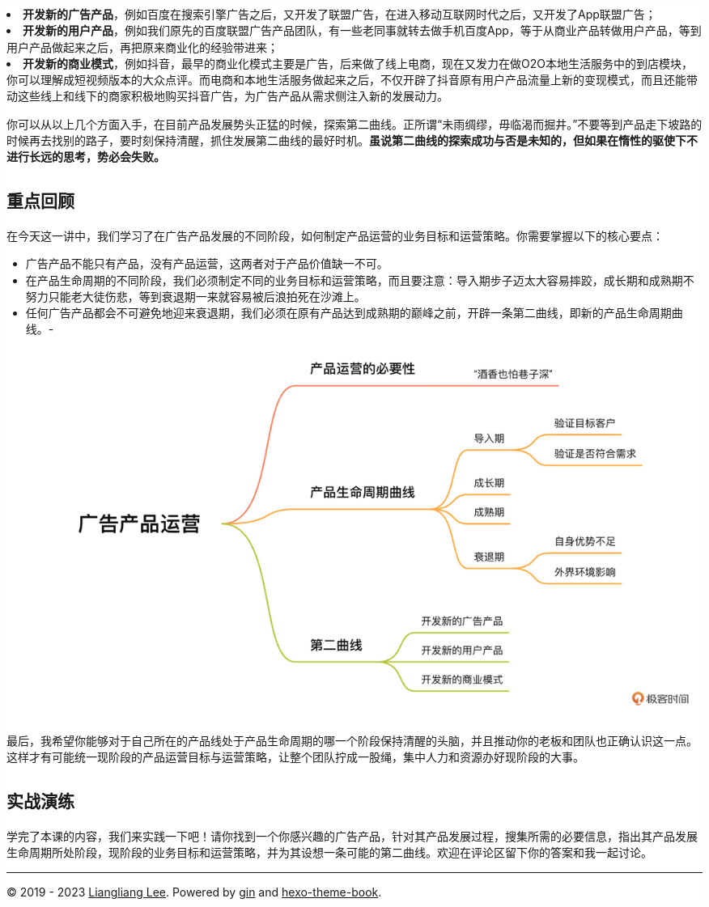 <li><strong>开发新的广告产品</strong>，例如百度在搜索引擎广告之后，又开发了联盟广告，在进入移动互联网时代之后，又开发了App联盟广告；</li>
<li><strong>开发新的用户产品</strong>，例如我们原先的百度联盟广告产品团队，有一些老同事就转去做手机百度App，等于从商业产品转做用户产品，等到用户产品做起来之后，再把原来商业化的经验带进来；</li>
<li><strong>开发新的商业模式</strong>，例如抖音，最早的商业化模式主要是广告，后来做了线上电商，现在又发力在做O2O本地生活服务中的到店模块，你可以理解成短视频版本的大众点评。而电商和本地生活服务做起来之后，不仅开辟了抖音原有用户产品流量上新的变现模式，而且还能带动这些线上和线下的商家积极地购买抖音广告，为广告产品从需求侧注入新的发展动力。</li>
</ul>
<p>你可以从以上几个方面入手，在目前产品发展势头正猛的时候，探索第二曲线。正所谓“未雨绸缪，毋临渴而掘井。”不要等到产品走下坡路的时候再去找别的路子，要时刻保持清醒，抓住发展第二曲线的最好时机。<strong>虽说第二曲线的探索成功与否是未知的，但如果在惰性的驱使下不进行长远的思考，势必会失败。</strong></p>
<h2 id="重点回顾">重点回顾</h2>
<p>在今天这一讲中，我们学习了在广告产品发展的不同阶段，如何制定产品运营的业务目标和运营策略。你需要掌握以下的核心要点：</p>
<ul>
<li>广告产品不能只有产品，没有产品运营，这两者对于产品价值缺一不可。</li>
<li>在产品生命周期的不同阶段，我们必须制定不同的业务目标和运营策略，而且要注意：导入期步子迈太大容易摔跤，成长期和成熟期不努力只能老大徒伤悲，等到衰退期一来就容易被后浪拍死在沙滩上。</li>
<li>任何广告产品都会不可避免地迎来衰退期，我们必须在原有产品达到成熟期的巅峰之前，开辟一条第二曲线，即新的产品生命周期曲线。-
<img alt="" src="assets/936c0f0d387547cb9cb206e4fa984d49.jpg"/></li>
</ul>
<p>最后，我希望你能够对于自己所在的产品线处于产品生命周期的哪一个阶段保持清醒的头脑，并且推动你的老板和团队也正确认识这一点。这样才有可能统一现阶段的产品运营目标与运营策略，让整个团队拧成一股绳，集中人力和资源办好现阶段的大事。</p>
<h2 id="实战演练">实战演练</h2>
<p>学完了本课的内容，我们来实践一下吧！请你找到一个你感兴趣的广告产品，针对其产品发展过程，搜集所需的必要信息，指出其产品发展生命周期所处阶段，现阶段的业务目标和运营策略，并为其设想一条可能的第二曲线。欢迎在评论区留下你的答案和我一起讨论。</p>
</div>
</div>
<div>
<div id="prePage" style="float: left">
</div>
<div id="nextPage" style="float: right">
</div>
</div>
</div>
</div>
</div>
<div class="copyright">
<hr/>
<p>© 2019 - 2023 <a href="/cdn-cgi/l/email-protection#177b7b7b2e232626272057707a767e7b3974787a" target="_blank">Liangliang Lee</a>.
                    Powered by <a href="https://github.com/gin-gonic/gin" target="_blank">gin</a> and <a href="https://github.com/kaiiiz/hexo-theme-book" target="_blank">hexo-theme-book</a>.</p>
</div>